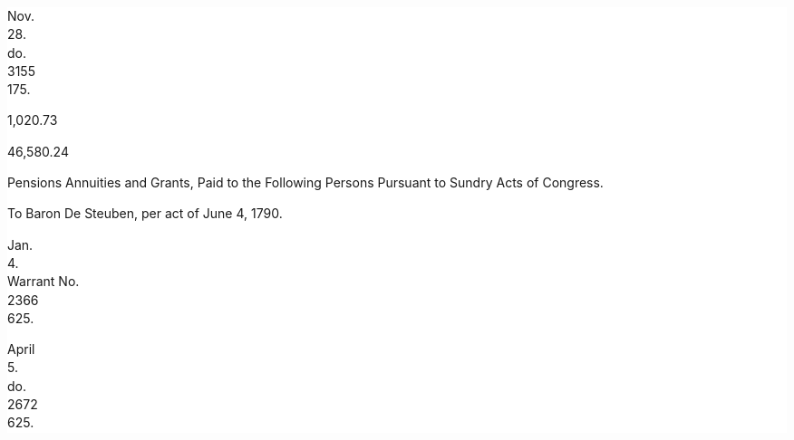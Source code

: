   
Nov.  
28.  
do.  
3155  
175.    
  
  
  
  
  
  
  
  
  
  
1,020.73  
  
  
  
  
  
  
  
  
  
  
46,580.24  
  
  
  
  
  
  
  
  
  
  
  
  
  
  
  
Pensions Annuities and Grants, Paid to the Following Persons Pursuant to Sundry Acts of Congress.  
  
  
  
  
  
  
  
To Baron De Steuben, per act of June 4, 1790.  
  
  
  
  
  
Jan.  
4.  
Warrant No.  
2366  
625.    
  
  
  
  
  
April  
5.  
do.  
2672  
625.    
  
  
  
  
  